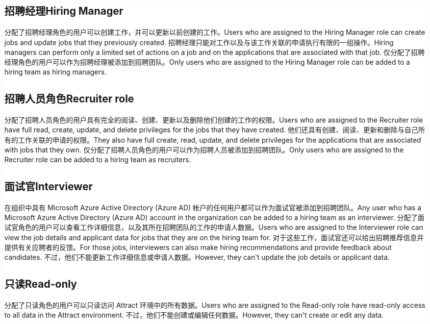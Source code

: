 ## <a name="hiring-manager"></a><span data-ttu-id="d4e9b-132">招聘经理</span><span class="sxs-lookup"><span data-stu-id="d4e9b-132">Hiring Manager</span></span>

<span data-ttu-id="d4e9b-133">分配了招聘经理角色的用户可以创建工作，并可以更新以前创建的工作。</span><span class="sxs-lookup"><span data-stu-id="d4e9b-133">Users who are assigned to the Hiring Manager role can create jobs and update jobs that they previously created.</span></span> <span data-ttu-id="d4e9b-134">招聘经理只能对工作以及与该工作关联的申请执行有限的一组操作。</span><span class="sxs-lookup"><span data-stu-id="d4e9b-134">Hiring managers can perform only a limited set of actions on a job and on the applications that are associated with that job.</span></span> <span data-ttu-id="d4e9b-135">仅分配了招聘经理角色的用户可以作为招聘经理被添加到招聘团队。</span><span class="sxs-lookup"><span data-stu-id="d4e9b-135">Only users who are assigned to the Hiring Manager role can be added to a hiring team as hiring managers.</span></span>

## <a name="recruiter-role"></a><span data-ttu-id="d4e9b-136">招聘人员角色</span><span class="sxs-lookup"><span data-stu-id="d4e9b-136">Recruiter role</span></span>

<span data-ttu-id="d4e9b-137">分配了招聘人员角色的用户具有完全的阅读、创建、更新以及删除他们创建的工作的权限。</span><span class="sxs-lookup"><span data-stu-id="d4e9b-137">Users who are assigned to the Recruiter role have full read, create, update, and delete privileges for the jobs that they have created.</span></span> <span data-ttu-id="d4e9b-138">他们还具有创建、阅读、更新和删除与自己所有的工作关联的申请的权限。</span><span class="sxs-lookup"><span data-stu-id="d4e9b-138">They also have full create, read, update, and delete privileges for the applications that are associated with jobs that they own.</span></span> <span data-ttu-id="d4e9b-139">仅分配了招聘人员角色的用户可以作为招聘人员被添加到招聘团队。</span><span class="sxs-lookup"><span data-stu-id="d4e9b-139">Only users who are assigned to the Recruiter role can be added to a hiring team as recruiters.</span></span>

## <a name="interviewer"></a><span data-ttu-id="d4e9b-140">面试官</span><span class="sxs-lookup"><span data-stu-id="d4e9b-140">Interviewer</span></span>

<span data-ttu-id="d4e9b-141">在组织中具有 Microsoft Azure Active Directory (Azure AD) 帐户的任何用户都可以作为面试官被添加到招聘团队。</span><span class="sxs-lookup"><span data-stu-id="d4e9b-141">Any user who has a Microsoft Azure Active Directory (Azure AD) account in the organization can be added to a hiring team as an interviewer.</span></span> <span data-ttu-id="d4e9b-142">分配了面试官角色的用户可以查看工作详细信息，以及其所在招聘团队的工作的申请人数据。</span><span class="sxs-lookup"><span data-stu-id="d4e9b-142">Users who are assigned to the Interviewer role can view the job details and applicant data for jobs that they are on the hiring team for.</span></span> <span data-ttu-id="d4e9b-143">对于这些工作，面试官还可以给出招聘推荐信息并提供有关应聘者的反馈。</span><span class="sxs-lookup"><span data-stu-id="d4e9b-143">For those jobs, interviewers can also make hiring recommendations and provide feedback about candidates.</span></span> <span data-ttu-id="d4e9b-144">不过，他们不能更新工作详细信息或申请人数据。</span><span class="sxs-lookup"><span data-stu-id="d4e9b-144">However, they can't update the job details or applicant data.</span></span>

## <a name="read-only"></a><span data-ttu-id="d4e9b-145">只读</span><span class="sxs-lookup"><span data-stu-id="d4e9b-145">Read-only</span></span>

<span data-ttu-id="d4e9b-146">分配了只读角色的用户可以只读访问 Attract 环境中的所有数据。</span><span class="sxs-lookup"><span data-stu-id="d4e9b-146">Users who are assigned to the Read-only role have read-only access to all data in the Attract environment.</span></span> <span data-ttu-id="d4e9b-147">不过，他们不能创建或编辑任何数据。</span><span class="sxs-lookup"><span data-stu-id="d4e9b-147">However, they can't create or edit any data.</span></span>

